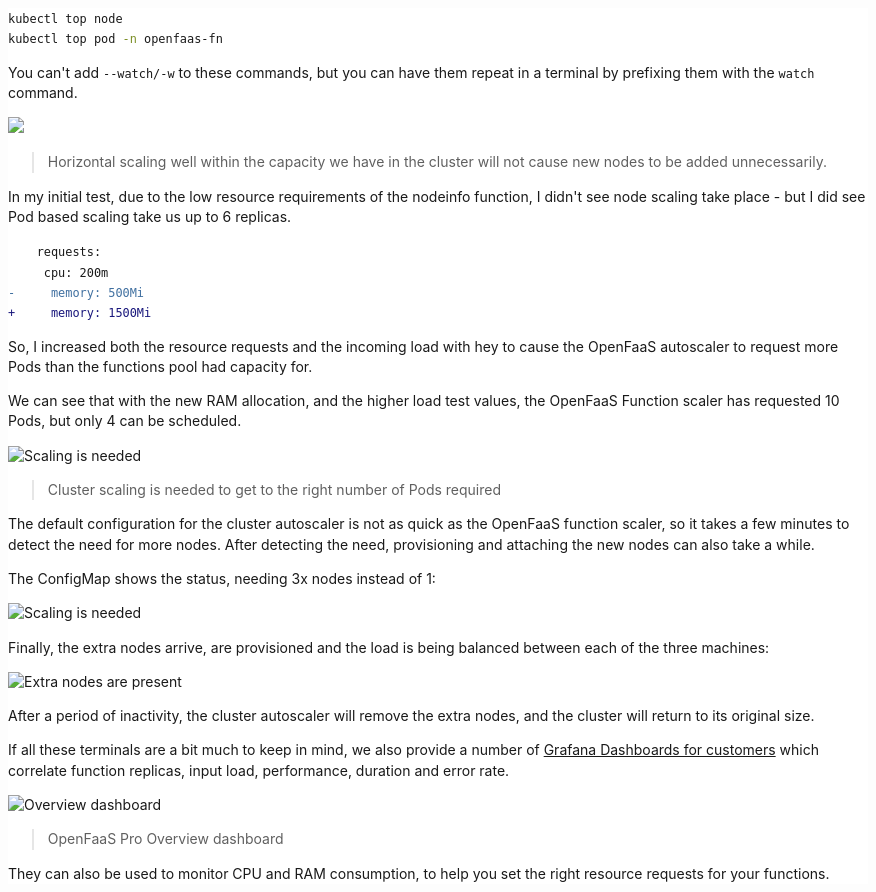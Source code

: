```bash
kubectl top node
kubectl top pod -n openfaas-fn
```

You can't add `--watch/-w` to these commands, but you can have them repeat in a terminal by prefixing them with the `watch` command.

![](/images/2023-03-cluster-scaling-do/same-node.png)
> Horizontal scaling well within the capacity we have in the cluster will not cause new nodes to be added unnecessarily.

In my initial test, due to the low resource requirements of the nodeinfo function, I didn't see node scaling take place - but I did see Pod based scaling take us up to 6 replicas.

```diff
    requests:
     cpu: 200m
-     memory: 500Mi
+     memory: 1500Mi
```

So, I increased both the resource requests and the incoming load with hey to cause the OpenFaaS autoscaler to request more Pods than the functions pool had capacity for.

We can see that with the new RAM allocation, and the higher load test values, the OpenFaaS Function scaler has requested 10 Pods, but only 4 can be scheduled.

![Scaling is needed](/images/2023-03-cluster-scaling-do/scaling-needed.png)
> Cluster scaling is needed to get to the right number of Pods required

The default configuration for the cluster autoscaler is not as quick as the OpenFaaS function scaler, so it takes a few minutes to detect the need for more nodes. After detecting the need, provisioning and attaching the new nodes can also take a while.

The ConfigMap shows the status, needing 3x nodes instead of 1:

![Scaling is needed](/images/2023-03-cluster-scaling-do/needed-output.png)

Finally, the extra nodes arrive, are provisioned and the load is being balanced between each of the three machines:

![Extra nodes are present](/images/2023-03-cluster-scaling-do/extra-nodes-present.png)

After a period of inactivity, the cluster autoscaler will remove the extra nodes, and the cluster will return to its original size.

If all these terminals are a bit much to keep in mind, we also provide a number of [Grafana Dashboards for customers](https://docs.openfaas.com/openfaas-pro/grafana-dashboards/) which correlate function replicas, input load, performance, duration and error rate.

![Overview dashboard](https://docs.openfaas.com/images/grafana/overview-dashboard.png)
> OpenFaaS Pro Overview dashboard

They can also be used to monitor CPU and RAM consumption, to help you set the right resource requests for your functions.

